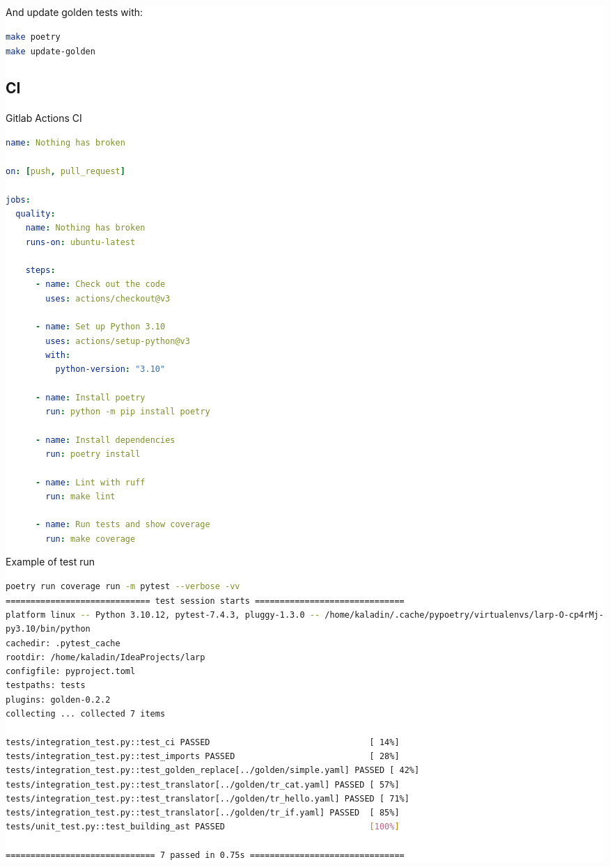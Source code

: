 And update golden tests with:

```bash
make poetry
make update-golden
```

## CI

Gitlab Actions CI

```yaml
name: Nothing has broken

on: [push, pull_request]

jobs:
  quality:
    name: Nothing has broken
    runs-on: ubuntu-latest

    steps:
      - name: Check out the code
        uses: actions/checkout@v3

      - name: Set up Python 3.10
        uses: actions/setup-python@v3
        with:
          python-version: "3.10"

      - name: Install poetry
        run: python -m pip install poetry

      - name: Install dependencies
        run: poetry install

      - name: Lint with ruff
        run: make lint

      - name: Run tests and show coverage
        run: make coverage
```

Example of test run

```bash
poetry run coverage run -m pytest --verbose -vv
============================= test session starts ==============================
platform linux -- Python 3.10.12, pytest-7.4.3, pluggy-1.3.0 -- /home/kaladin/.cache/pypoetry/virtualenvs/larp-O-cp4rMj-py3.10/bin/python
cachedir: .pytest_cache
rootdir: /home/kaladin/IdeaProjects/larp
configfile: pyproject.toml
testpaths: tests
plugins: golden-0.2.2
collecting ... collected 7 items

tests/integration_test.py::test_ci PASSED                                [ 14%]
tests/integration_test.py::test_imports PASSED                           [ 28%]
tests/integration_test.py::test_golden_replace[../golden/simple.yaml] PASSED [ 42%]
tests/integration_test.py::test_translator[../golden/tr_cat.yaml] PASSED [ 57%]
tests/integration_test.py::test_translator[../golden/tr_hello.yaml] PASSED [ 71%]
tests/integration_test.py::test_translator[../golden/tr_if.yaml] PASSED  [ 85%]
tests/unit_test.py::test_building_ast PASSED                             [100%]

============================== 7 passed in 0.75s ===============================
```